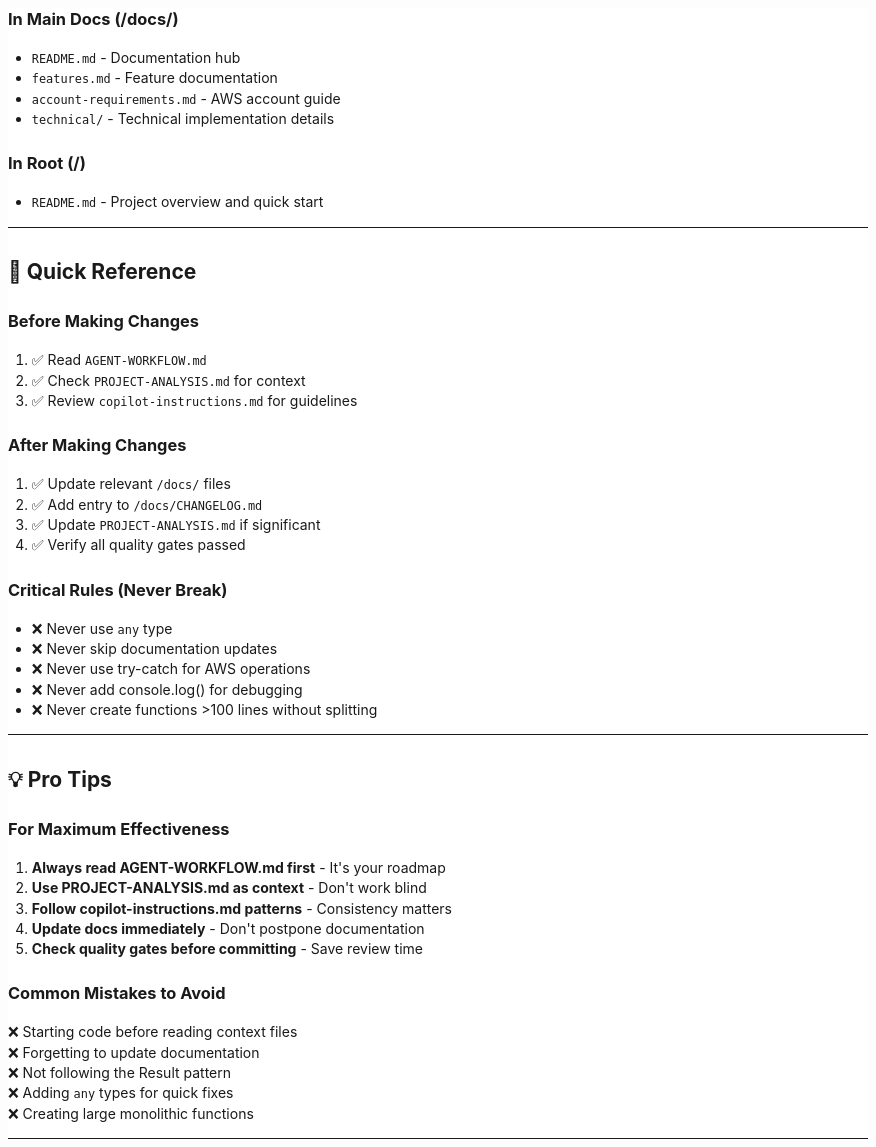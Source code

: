 ### In Main Docs (/docs/)
- `README.md` - Documentation hub
- `features.md` - Feature documentation
- `account-requirements.md` - AWS account guide
- `technical/` - Technical implementation details

### In Root (/)
- `README.md` - Project overview and quick start

---

## 🎯 Quick Reference

### Before Making Changes
1. ✅ Read `AGENT-WORKFLOW.md`
2. ✅ Check `PROJECT-ANALYSIS.md` for context
3. ✅ Review `copilot-instructions.md` for guidelines

### After Making Changes
1. ✅ Update relevant `/docs/` files
2. ✅ Add entry to `/docs/CHANGELOG.md`
3. ✅ Update `PROJECT-ANALYSIS.md` if significant
4. ✅ Verify all quality gates passed

### Critical Rules (Never Break)
- ❌ Never use `any` type
- ❌ Never skip documentation updates
- ❌ Never use try-catch for AWS operations
- ❌ Never add console.log() for debugging
- ❌ Never create functions >100 lines without splitting

---

## 💡 Pro Tips

### For Maximum Effectiveness

1. **Always read AGENT-WORKFLOW.md first** - It's your roadmap
2. **Use PROJECT-ANALYSIS.md as context** - Don't work blind
3. **Follow copilot-instructions.md patterns** - Consistency matters
4. **Update docs immediately** - Don't postpone documentation
5. **Check quality gates before committing** - Save review time

### Common Mistakes to Avoid

❌ Starting code before reading context files  
❌ Forgetting to update documentation  
❌ Not following the Result pattern  
❌ Adding `any` types for quick fixes  
❌ Creating large monolithic functions  

---